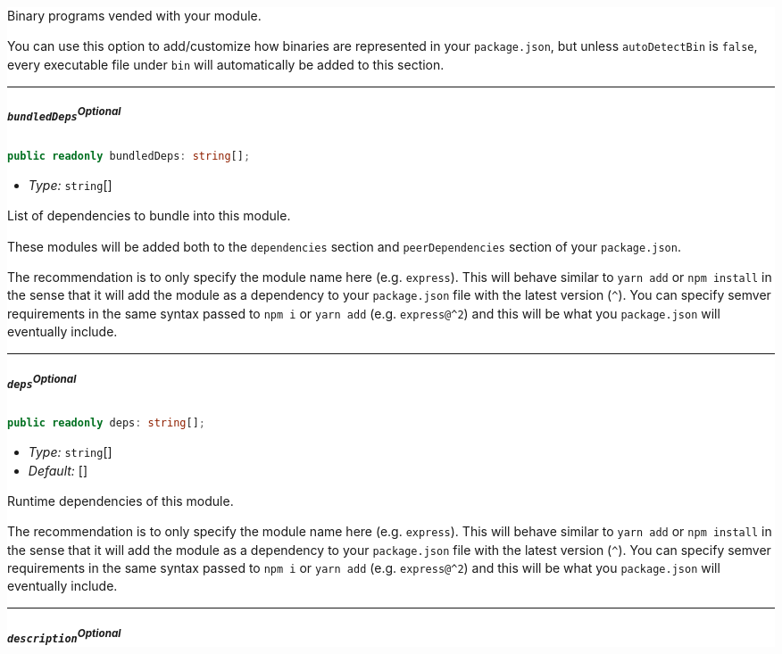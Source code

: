 Binary programs vended with your module.

You can use this option to add/customize how binaries are represented in
your `package.json`, but unless `autoDetectBin` is `false`, every
executable file under `bin` will automatically be added to this section.

---

##### `bundledDeps`<sup>Optional</sup> <a name="@cloudgnosis/aws-cdk-app-templates.AwsCdkClosedSourceTypeScriptAppOptions.property.bundledDeps"></a>

```typescript
public readonly bundledDeps: string[];
```

- *Type:* `string`[]

List of dependencies to bundle into this module.

These modules will be
added both to the `dependencies` section and `peerDependencies` section of
your `package.json`.

The recommendation is to only specify the module name here (e.g.
`express`). This will behave similar to `yarn add` or `npm install` in the
sense that it will add the module as a dependency to your `package.json`
file with the latest version (`^`). You can specify semver requirements in
the same syntax passed to `npm i` or `yarn add` (e.g. `express@^2`) and
this will be what you `package.json` will eventually include.

---

##### `deps`<sup>Optional</sup> <a name="@cloudgnosis/aws-cdk-app-templates.AwsCdkClosedSourceTypeScriptAppOptions.property.deps"></a>

```typescript
public readonly deps: string[];
```

- *Type:* `string`[]
- *Default:* []

Runtime dependencies of this module.

The recommendation is to only specify the module name here (e.g.
`express`). This will behave similar to `yarn add` or `npm install` in the
sense that it will add the module as a dependency to your `package.json`
file with the latest version (`^`). You can specify semver requirements in
the same syntax passed to `npm i` or `yarn add` (e.g. `express@^2`) and
this will be what you `package.json` will eventually include.

---

##### `description`<sup>Optional</sup> <a name="@cloudgnosis/aws-cdk-app-templates.AwsCdkClosedSourceTypeScriptAppOptions.property.description"></a>
